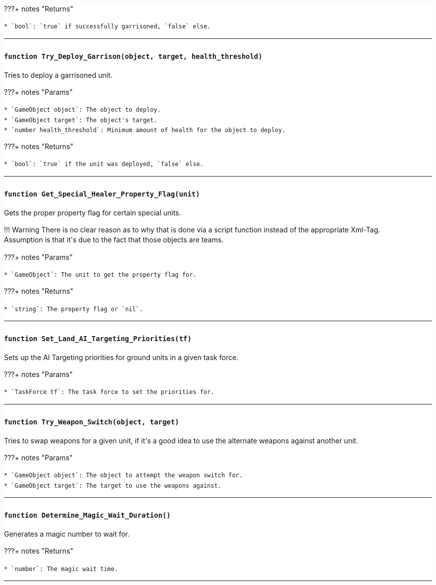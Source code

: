 ???+ notes "Returns"

    * `bool`: `true` if successfully garrisoned, `false` else.

---

### `function Try_Deploy_Garrison(object, target, health_threshold)`

Tries to deploy a garrisoned unit.

???+ notes "Params"

    * `GameObject object`: The object to deploy.
    * `GameObject target`: The object's target.
    * `number health_threshold`: Minimum amount of health for the object to deploy.

???+ notes "Returns"

    * `bool`: `true` if the unit was deployed, `false` else.

---

### `function Get_Special_Healer_Property_Flag(unit)`

Gets the proper property flag for certain special units.

!!! Warning
    There is no clear reason as to why that is done via a script function instead of the appropriate Xml-Tag.  
    Assumption is that it's due to the fact that those objects are teams.

???+ notes "Params"

    * `GameObject`: The unit to get the property flag for.

???+ notes "Returns"

    * `string`: The property flag or `nil`.

---

### `function Set_Land_AI_Targeting_Priorities(tf)`

Sets up the AI Targeting priorities for ground units in a given task force.

???+ notes "Params"

    * `TaskForce tf`: The task force to set the priorities for.

---

### `function Try_Weapon_Switch(object, target)`

Tries to swap weapons for a given unit, if it's a good idea to use the alternate weapons against another unit.

???+ notes "Params"

    * `GameObject object`: The object to attempt the weapon switch for.
    * `GameObject target`: The target to use the weapons against.

---

### `function Determine_Magic_Wait_Duration()`

Generates a magic number to wait for.

???+ notes "Returns"

    * `number`: The magic wait time.

---
